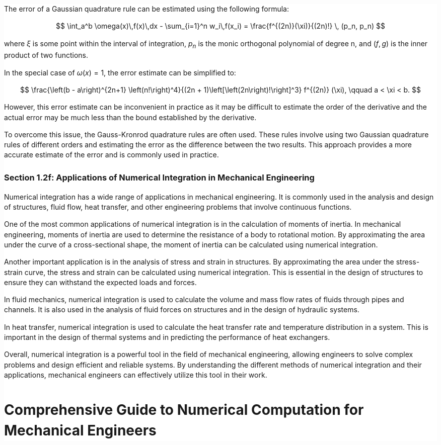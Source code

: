 The error of a Gaussian quadrature rule can be estimated using the following formula:

$$
\int_a^b \omega(x)\,f(x)\,dx - \sum_{i=1}^n w_i\,f(x_i) = \frac{f^{(2n)}(\xi)}{(2n)!} \, (p_n, p_n)
$$

where $\xi$ is some point within the interval of integration, $p_n$ is the monic orthogonal polynomial of degree n, and $(f,g)$ is the inner product of two functions.

In the special case of $\omega(x) = 1$, the error estimate can be simplified to:

$$
\frac{\left(b - a\right)^{2n+1} \left(n!\right)^4}{(2n + 1)\left[\left(2n\right)!\right]^3} f^{(2n)} (\xi), \qquad a < \xi < b.
$$

However, this error estimate can be inconvenient in practice as it may be difficult to estimate the order of the derivative and the actual error may be much less than the bound established by the derivative.

To overcome this issue, the Gauss-Kronrod quadrature rules are often used. These rules involve using two Gaussian quadrature rules of different orders and estimating the error as the difference between the two results. This approach provides a more accurate estimate of the error and is commonly used in practice.

### Section 1.2f: Applications of Numerical Integration in Mechanical Engineering

Numerical integration has a wide range of applications in mechanical engineering. It is commonly used in the analysis and design of structures, fluid flow, heat transfer, and other engineering problems that involve continuous functions.

One of the most common applications of numerical integration is in the calculation of moments of inertia. In mechanical engineering, moments of inertia are used to determine the resistance of a body to rotational motion. By approximating the area under the curve of a cross-sectional shape, the moment of inertia can be calculated using numerical integration.

Another important application is in the analysis of stress and strain in structures. By approximating the area under the stress-strain curve, the stress and strain can be calculated using numerical integration. This is essential in the design of structures to ensure they can withstand the expected loads and forces.

In fluid mechanics, numerical integration is used to calculate the volume and mass flow rates of fluids through pipes and channels. It is also used in the analysis of fluid forces on structures and in the design of hydraulic systems.

In heat transfer, numerical integration is used to calculate the heat transfer rate and temperature distribution in a system. This is important in the design of thermal systems and in predicting the performance of heat exchangers.

Overall, numerical integration is a powerful tool in the field of mechanical engineering, allowing engineers to solve complex problems and design efficient and reliable systems. By understanding the different methods of numerical integration and their applications, mechanical engineers can effectively utilize this tool in their work.


# Comprehensive Guide to Numerical Computation for Mechanical Engineers
